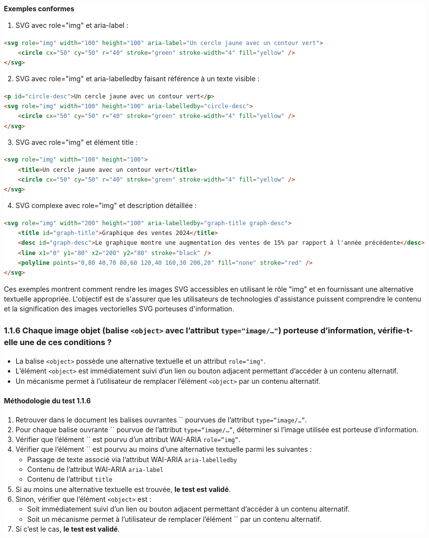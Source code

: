 **Exemples conformes**

1. SVG avec role="img" et aria-label :
```html
<svg role="img" width="100" height="100" aria-label="Un cercle jaune avec un contour vert">
    <circle cx="50" cy="50" r="40" stroke="green" stroke-width="4" fill="yellow" />
</svg>
```

2. SVG avec role="img" et aria-labelledby faisant référence à un texte visible :
```html
<p id="circle-desc">Un cercle jaune avec un contour vert</p>
<svg role="img" width="100" height="100" aria-labelledby="circle-desc">
    <circle cx="50" cy="50" r="40" stroke="green" stroke-width="4" fill="yellow" />
</svg>
```

3. SVG avec role="img" et élément title :
```html
<svg role="img" width="100" height="100">
    <title>Un cercle jaune avec un contour vert</title>
    <circle cx="50" cy="50" r="40" stroke="green" stroke-width="4" fill="yellow" />
</svg>
```

4. SVG complexe avec role="img" et description détaillée :
```html
<svg role="img" width="200" height="100" aria-labelledby="graph-title graph-desc">
    <title id="graph-title">Graphique des ventes 2024</title>
    <desc id="graph-desc">Le graphique montre une augmentation des ventes de 15% par rapport à l'année précédente</desc>
    <line x1="0" y1="80" x2="200" y2="80" stroke="black" />
    <polyline points="0,80 40,70 80,60 120,40 160,30 200,20" fill="none" stroke="red" />
</svg>
```

Ces exemples montrent comment rendre les images SVG accessibles en utilisant le rôle "img" et en fournissant une alternative textuelle appropriée. L'objectif est de s'assurer que les utilisateurs de technologies d'assistance puissent comprendre le contenu et la signification des images vectorielles SVG porteuses d'information.

### 1.1.6 Chaque image objet (balise `<object>` avec l’attribut `type="image/…"`) porteuse d’information, vérifie-t-elle une de ces conditions ?

*   La balise `<object>` possède une alternative textuelle et un attribut `role="img"`.
*   L’élément `<object>` est immédiatement suivi d’un lien ou bouton adjacent permettant d’accéder à un contenu alternatif.
*   Un mécanisme permet à l’utilisateur de remplacer l’élément `<object>` par un contenu alternatif.

#### Méthodologie du test 1.1.6
 
1. Retrouver dans le document les balises ouvrantes `` pourvues de l’attribut `type=“image/…”`.
2.  Pour chaque balise ouvrante `` pourvue de l’attribut `type=“image/…”`, déterminer si l’image utilisée est porteuse d’information.
3.  Vérifier que l’élément `` est pourvu d’un attribut WAI-ARIA `role=“img”`.
4.  Vérifier que l’élément `` est pourvu au moins d’une alternative textuelle parmi les suivantes :
    - Passage de texte associé via l’attribut WAI-ARIA `aria-labelledby`
    - Contenu de l’attribut WAI-ARIA `aria-label`
    - Contenu de l’attribut `title`
5.  Si au moins une alternative textuelle est trouvée, **le test est validé**.
6.  Sinon, vérifier que l’élément `<object>` est :
    - Soit immédiatement suivi d’un lien ou bouton adjacent permettant d’accéder à un contenu alternatif.
    - Soit un mécanisme permet à l’utilisateur de remplacer l’élément `` par un contenu alternatif.
7.  Si c’est le cas, **le test est validé**.
